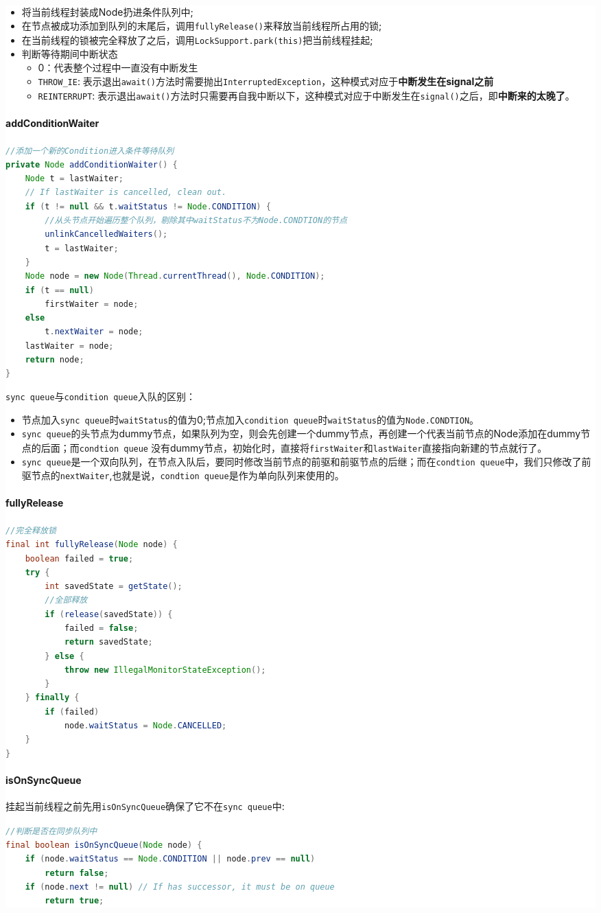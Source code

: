 - 将当前线程封装成Node扔进条件队列中;
- 在节点被成功添加到队列的末尾后，调用`fullyRelease()`来释放当前线程所占用的锁;
- 在当前线程的锁被完全释放了之后，调用`LockSupport.park(this)`把当前线程挂起;
- 判断等待期间中断状态
    - 0：代表整个过程中一直没有中断发生
    - `THROW_IE`: 表示退出`await()`方法时需要抛出`InterruptedException`，这种模式对应于**中断发生在signal之前**
    - `REINTERRUPT`: 表示退出`await()`方法时只需要再自我中断以下，这种模式对应于中断发生在`signal()`之后，即**中断来的太晚了**。

#### addConditionWaiter

```java
//添加一个新的Condition进入条件等待队列
private Node addConditionWaiter() {
    Node t = lastWaiter;
    // If lastWaiter is cancelled, clean out.
    if (t != null && t.waitStatus != Node.CONDITION) {
        //从头节点开始遍历整个队列，剔除其中waitStatus不为Node.CONDTION的节点
        unlinkCancelledWaiters();
        t = lastWaiter;
    }
    Node node = new Node(Thread.currentThread(), Node.CONDITION);
    if (t == null)
        firstWaiter = node;
    else
        t.nextWaiter = node;
    lastWaiter = node;
    return node;
}
```
`sync queue`与`condition queue`入队的区别：
- 节点加入`sync queue`时`waitStatus`的值为0;节点加入`condition queue`时`waitStatus`的值为`Node.CONDTION`。
- `sync queue`的头节点为dummy节点，如果队列为空，则会先创建一个dummy节点，再创建一个代表当前节点的Node添加在dummy节点的后面；而`condtion queue` 没有dummy节点，初始化时，直接将`firstWaiter`和`lastWaiter`直接指向新建的节点就行了。
- `sync queue`是一个双向队列，在节点入队后，要同时修改当前节点的前驱和前驱节点的后继；而在`condtion queue`中，我们只修改了前驱节点的`nextWaiter`,也就是说，`condtion queue`是作为单向队列来使用的。

#### fullyRelease
```java
//完全释放锁
final int fullyRelease(Node node) {
    boolean failed = true;
    try {
        int savedState = getState();
        //全部释放
        if (release(savedState)) {
            failed = false;
            return savedState;
        } else {
            throw new IllegalMonitorStateException();
        }
    } finally {
        if (failed)
            node.waitStatus = Node.CANCELLED;
    }
}
```
#### isOnSyncQueue
挂起当前线程之前先用`isOnSyncQueue`确保了它不在`sync queue`中:
```java
//判断是否在同步队列中
final boolean isOnSyncQueue(Node node) {
    if (node.waitStatus == Node.CONDITION || node.prev == null)
        return false;
    if (node.next != null) // If has successor, it must be on queue
        return true;
```
